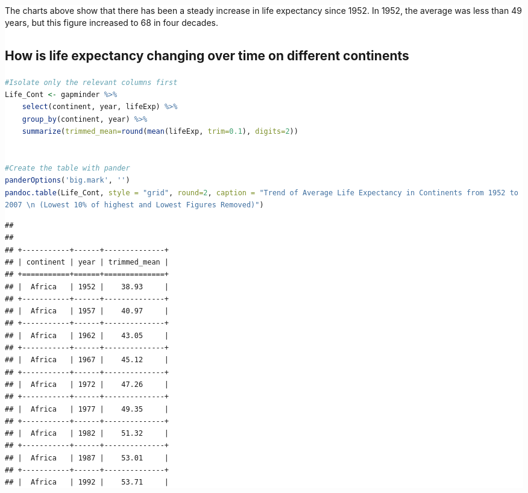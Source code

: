 The charts above show that there has been a steady increase in life expectancy since 1952. In 1952, the average was less than 49 years, but this figure increased to 68 in four decades.

How is life expectancy changing over time on different continents
-----------------------------------------------------------------

``` r
#Isolate only the relevant columns first
Life_Cont <- gapminder %>%
    select(continent, year, lifeExp) %>%
    group_by(continent, year) %>%
    summarize(trimmed_mean=round(mean(lifeExp, trim=0.1), digits=2))


#Create the table with pander
panderOptions('big.mark', '')
pandoc.table(Life_Cont, style = "grid", round=2, caption = "Trend of Average Life Expectancy in Continents from 1952 to 2007 \n (Lowest 10% of highest and Lowest Figures Removed)")
```

    ## 
    ## 
    ## +-----------+------+--------------+
    ## | continent | year | trimmed_mean |
    ## +===========+======+==============+
    ## |  Africa   | 1952 |    38.93     |
    ## +-----------+------+--------------+
    ## |  Africa   | 1957 |    40.97     |
    ## +-----------+------+--------------+
    ## |  Africa   | 1962 |    43.05     |
    ## +-----------+------+--------------+
    ## |  Africa   | 1967 |    45.12     |
    ## +-----------+------+--------------+
    ## |  Africa   | 1972 |    47.26     |
    ## +-----------+------+--------------+
    ## |  Africa   | 1977 |    49.35     |
    ## +-----------+------+--------------+
    ## |  Africa   | 1982 |    51.32     |
    ## +-----------+------+--------------+
    ## |  Africa   | 1987 |    53.01     |
    ## +-----------+------+--------------+
    ## |  Africa   | 1992 |    53.71     |